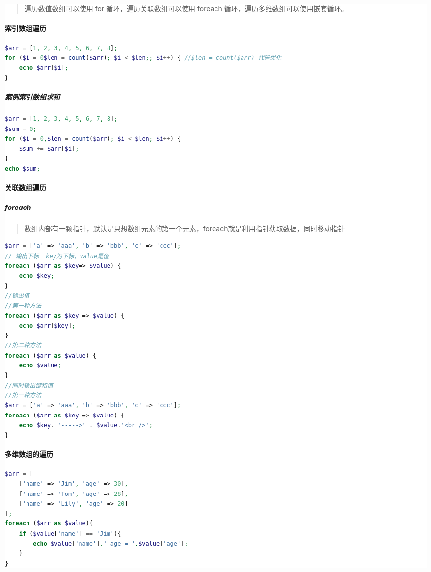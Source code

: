>遍历数值数组可以使用 for 循环，遍历关联数组可以使用 foreach 循环，遍历多维数组可以使用嵌套循环。

#### 索引数组遍历

```php
$arr = [1, 2, 3, 4, 5, 6, 7, 8];
for ($i = 0$len = count($arr); $i < $len;; $i++) { //$len = count($arr) 代码优化
    echo $arr[$i];
}
```

##### 案例索引数组求和

```php
$arr = [1, 2, 3, 4, 5, 6, 7, 8];
$sum = 0;
for ($i = 0,$len = count($arr); $i < $len; $i++) {
    $sum += $arr[$i];
}
echo $sum;
```

#### 关联数组遍历

##### foreach

> 数组内部有一颗指针，默认是只想数组元素的第一个元素，foreach就是利用指针获取数据，同时移动指针

```php
$arr = ['a' => 'aaa', 'b' => 'bbb', 'c' => 'ccc'];
// 输出下标  key为下标，value是值
foreach ($arr as $key=> $value) {
    echo $key;
}
//输出值
//第一种方法
foreach ($arr as $key => $value) { 
    echo $arr[$key];
}
//第二种方法
foreach ($arr as $value) {
    echo $value;
}
//同时输出键和值
//第一种方法
$arr = ['a' => 'aaa', 'b' => 'bbb', 'c' => 'ccc'];
foreach ($arr as $key => $value) {
    echo $key. '----->' . $value.'<br />';
}
```

#### 多维数组的遍历

```php
$arr = [
    ['name' => 'Jim', 'age' => 30],
    ['name' => 'Tom', 'age' => 28],
    ['name' => 'Lily', 'age' => 20]
];
foreach ($arr as $value){
    if ($value['name'] == 'Jim'){
        echo $value['name'],' age = ',$value['age'];
    }
}
```
